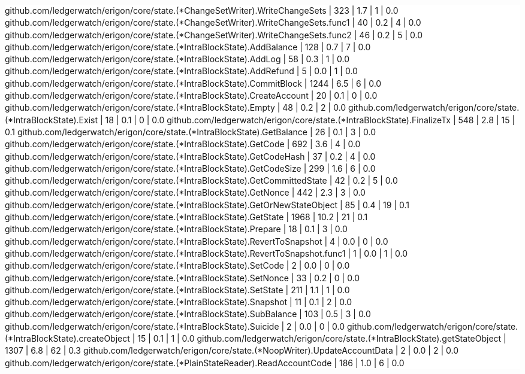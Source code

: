 github.com/ledgerwatch/erigon/core/state.(*ChangeSetWriter).WriteChangeSets           |    323 |   1.7 |    1 |   0.0
github.com/ledgerwatch/erigon/core/state.(*ChangeSetWriter).WriteChangeSets.func1     |     40 |   0.2 |    4 |   0.0
github.com/ledgerwatch/erigon/core/state.(*ChangeSetWriter).WriteChangeSets.func2     |     46 |   0.2 |    5 |   0.0
github.com/ledgerwatch/erigon/core/state.(*IntraBlockState).AddBalance                |    128 |   0.7 |    7 |   0.0
github.com/ledgerwatch/erigon/core/state.(*IntraBlockState).AddLog                    |     58 |   0.3 |    1 |   0.0
github.com/ledgerwatch/erigon/core/state.(*IntraBlockState).AddRefund                 |      5 |   0.0 |    1 |   0.0
github.com/ledgerwatch/erigon/core/state.(*IntraBlockState).CommitBlock               |   1244 |   6.5 |    6 |   0.0
github.com/ledgerwatch/erigon/core/state.(*IntraBlockState).CreateAccount             |     20 |   0.1 |    0 |   0.0
github.com/ledgerwatch/erigon/core/state.(*IntraBlockState).Empty                     |     48 |   0.2 |    2 |   0.0
github.com/ledgerwatch/erigon/core/state.(*IntraBlockState).Exist                     |     18 |   0.1 |    0 |   0.0
github.com/ledgerwatch/erigon/core/state.(*IntraBlockState).FinalizeTx                |    548 |   2.8 |   15 |   0.1
github.com/ledgerwatch/erigon/core/state.(*IntraBlockState).GetBalance                |     26 |   0.1 |    3 |   0.0
github.com/ledgerwatch/erigon/core/state.(*IntraBlockState).GetCode                   |    692 |   3.6 |    4 |   0.0
github.com/ledgerwatch/erigon/core/state.(*IntraBlockState).GetCodeHash               |     37 |   0.2 |    4 |   0.0
github.com/ledgerwatch/erigon/core/state.(*IntraBlockState).GetCodeSize               |    299 |   1.6 |    6 |   0.0
github.com/ledgerwatch/erigon/core/state.(*IntraBlockState).GetCommittedState         |     42 |   0.2 |    5 |   0.0
github.com/ledgerwatch/erigon/core/state.(*IntraBlockState).GetNonce                  |    442 |   2.3 |    3 |   0.0
github.com/ledgerwatch/erigon/core/state.(*IntraBlockState).GetOrNewStateObject       |     85 |   0.4 |   19 |   0.1
github.com/ledgerwatch/erigon/core/state.(*IntraBlockState).GetState                  |   1968 |  10.2 |   21 |   0.1
github.com/ledgerwatch/erigon/core/state.(*IntraBlockState).Prepare                   |     18 |   0.1 |    3 |   0.0
github.com/ledgerwatch/erigon/core/state.(*IntraBlockState).RevertToSnapshot          |      4 |   0.0 |    0 |   0.0
github.com/ledgerwatch/erigon/core/state.(*IntraBlockState).RevertToSnapshot.func1    |      1 |   0.0 |    1 |   0.0
github.com/ledgerwatch/erigon/core/state.(*IntraBlockState).SetCode                   |      2 |   0.0 |    0 |   0.0
github.com/ledgerwatch/erigon/core/state.(*IntraBlockState).SetNonce                  |     33 |   0.2 |    0 |   0.0
github.com/ledgerwatch/erigon/core/state.(*IntraBlockState).SetState                  |    211 |   1.1 |    1 |   0.0
github.com/ledgerwatch/erigon/core/state.(*IntraBlockState).Snapshot                  |     11 |   0.1 |    2 |   0.0
github.com/ledgerwatch/erigon/core/state.(*IntraBlockState).SubBalance                |    103 |   0.5 |    3 |   0.0
github.com/ledgerwatch/erigon/core/state.(*IntraBlockState).Suicide                   |      2 |   0.0 |    0 |   0.0
github.com/ledgerwatch/erigon/core/state.(*IntraBlockState).createObject              |     15 |   0.1 |    1 |   0.0
github.com/ledgerwatch/erigon/core/state.(*IntraBlockState).getStateObject            |   1307 |   6.8 |   62 |   0.3
github.com/ledgerwatch/erigon/core/state.(*NoopWriter).UpdateAccountData              |      2 |   0.0 |    2 |   0.0
github.com/ledgerwatch/erigon/core/state.(*PlainStateReader).ReadAccountCode          |    186 |   1.0 |    6 |   0.0
